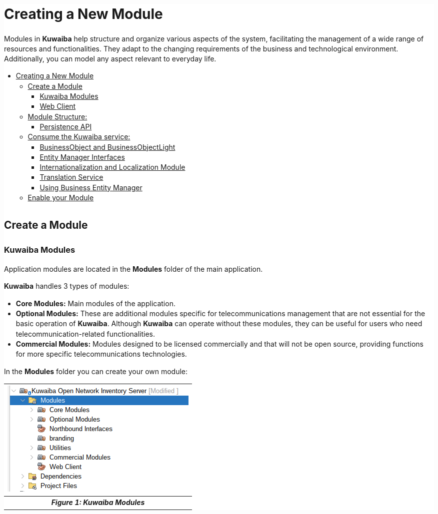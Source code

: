 # Creating a New Module
Modules in **Kuwaiba** help structure and organize various aspects of the system, facilitating the management of a wide range of resources and functionalities. They adapt to the changing requirements of the business and technological environment. Additionally, you can model any aspect relevant to everyday life.

- [Creating a New Module](#creating-a-new-module)
  - [Create a Module](#create-a-module)
    - [Kuwaiba Modules](#kuwaiba-modules)
    - [Web Client](#web-client)
  - [Module Structure:](#module-structure)
    - [Persistence API](#persistence-api)
  - [Consume the Kuwaiba service:](#consume-the-kuwaiba-service)
    - [BusinessObject and BusinessObjectLight](#businessobject-and-businessobjectlight)
    - [Entity Manager Interfaces](#entity-manager-interfaces)
    - [Internationalization and Localization Module](#internationalization-and-localization-module)
    - [Translation Service](#translation-service)
    - [Using Business Entity Manager](#using-business-entity-manager)
  - [Enable your Module](#enable-your-module)


## Create a Module

### Kuwaiba Modules

Application modules are located in the **Modules** folder of the main application.

**Kuwaiba** handles 3 types of modules:

- **Core Modules:** Main modules of the application.
- **Optional Modules:** These are additional modules specific for telecommunications management that are not essential for the basic operation of    **Kuwaiba**. Although **Kuwaiba** can operate without these modules, they can be useful for users who need telecommunication-related functionalities.
- **Commercial Modules:** Modules designed to be licensed commercially and that will not be open source, providing functions for more specific telecommunications technologies.

In the **Modules** folder you can create your own module:

| ![Kuwaiba Root](images/kuwaiba_modules.png) | 
|:--:|
| ***Figure 1: Kuwaiba Modules*** |

